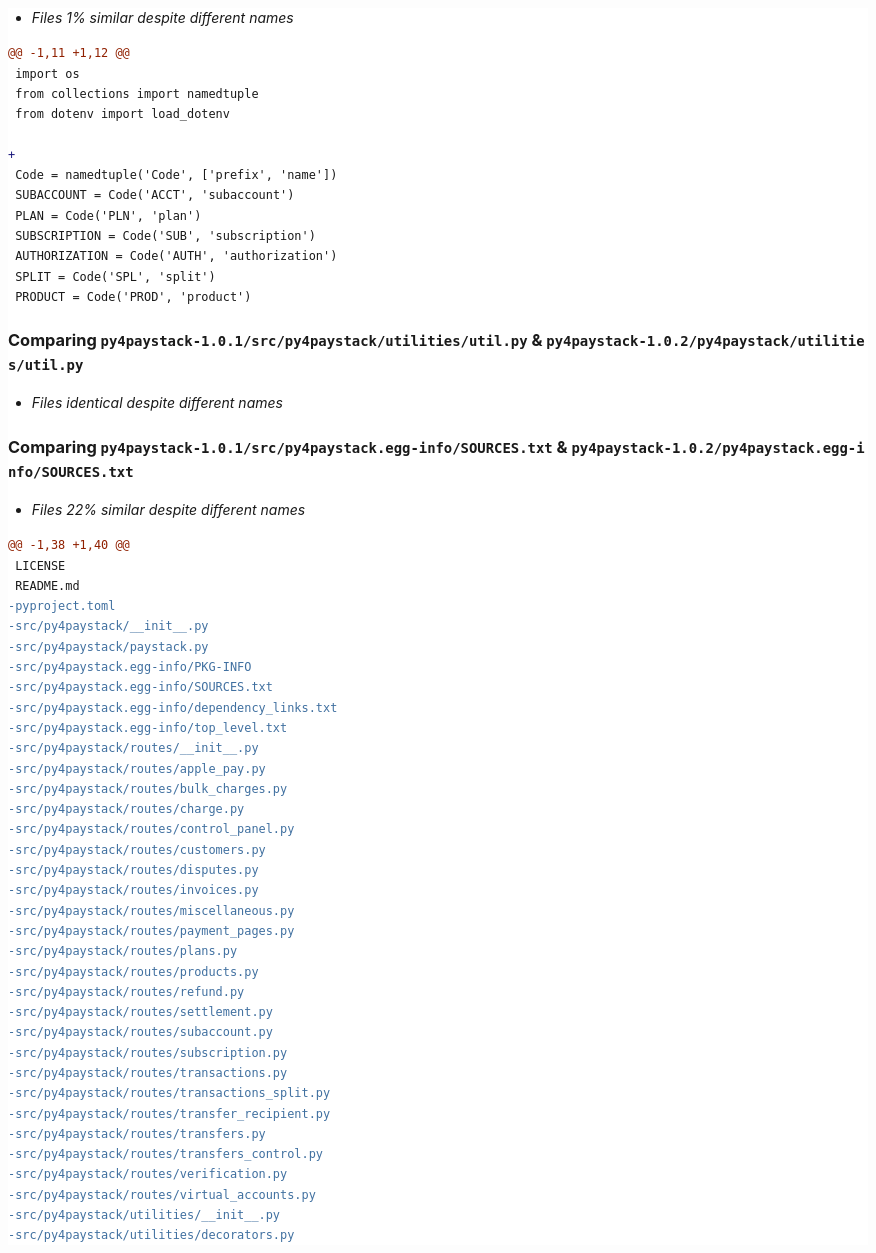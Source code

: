  * *Files 1% similar despite different names*

```diff
@@ -1,11 +1,12 @@
 import os
 from collections import namedtuple
 from dotenv import load_dotenv
 
+
 Code = namedtuple('Code', ['prefix', 'name'])
 SUBACCOUNT = Code('ACCT', 'subaccount')
 PLAN = Code('PLN', 'plan')
 SUBSCRIPTION = Code('SUB', 'subscription')
 AUTHORIZATION = Code('AUTH', 'authorization')
 SPLIT = Code('SPL', 'split')
 PRODUCT = Code('PROD', 'product')
```

### Comparing `py4paystack-1.0.1/src/py4paystack/utilities/util.py` & `py4paystack-1.0.2/py4paystack/utilities/util.py`

 * *Files identical despite different names*

### Comparing `py4paystack-1.0.1/src/py4paystack.egg-info/SOURCES.txt` & `py4paystack-1.0.2/py4paystack.egg-info/SOURCES.txt`

 * *Files 22% similar despite different names*

```diff
@@ -1,38 +1,40 @@
 LICENSE
 README.md
-pyproject.toml
-src/py4paystack/__init__.py
-src/py4paystack/paystack.py
-src/py4paystack.egg-info/PKG-INFO
-src/py4paystack.egg-info/SOURCES.txt
-src/py4paystack.egg-info/dependency_links.txt
-src/py4paystack.egg-info/top_level.txt
-src/py4paystack/routes/__init__.py
-src/py4paystack/routes/apple_pay.py
-src/py4paystack/routes/bulk_charges.py
-src/py4paystack/routes/charge.py
-src/py4paystack/routes/control_panel.py
-src/py4paystack/routes/customers.py
-src/py4paystack/routes/disputes.py
-src/py4paystack/routes/invoices.py
-src/py4paystack/routes/miscellaneous.py
-src/py4paystack/routes/payment_pages.py
-src/py4paystack/routes/plans.py
-src/py4paystack/routes/products.py
-src/py4paystack/routes/refund.py
-src/py4paystack/routes/settlement.py
-src/py4paystack/routes/subaccount.py
-src/py4paystack/routes/subscription.py
-src/py4paystack/routes/transactions.py
-src/py4paystack/routes/transactions_split.py
-src/py4paystack/routes/transfer_recipient.py
-src/py4paystack/routes/transfers.py
-src/py4paystack/routes/transfers_control.py
-src/py4paystack/routes/verification.py
-src/py4paystack/routes/virtual_accounts.py
-src/py4paystack/utilities/__init__.py
-src/py4paystack/utilities/decorators.py
```